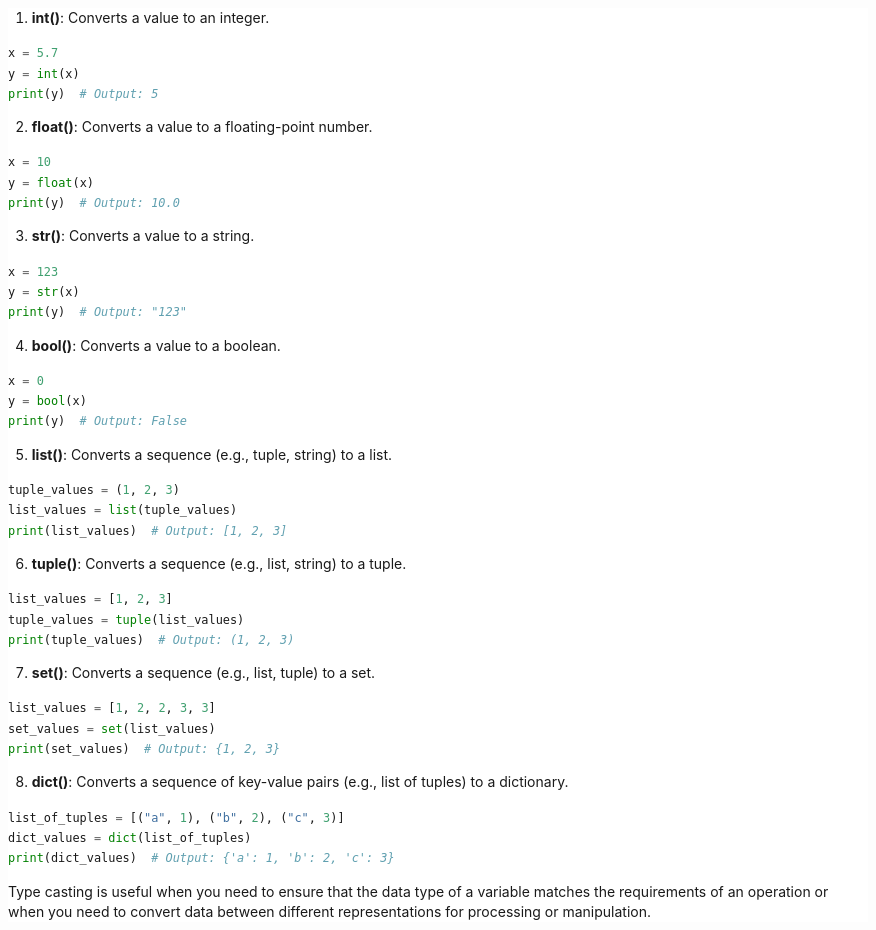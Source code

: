 1. **int()**: Converts a value to an integer.
```python
x = 5.7
y = int(x)
print(y)  # Output: 5
```

2. **float()**: Converts a value to a floating-point number.
```python
x = 10
y = float(x)
print(y)  # Output: 10.0
```

3. **str()**: Converts a value to a string.
```python
x = 123
y = str(x)
print(y)  # Output: "123"
```

4. **bool()**: Converts a value to a boolean.
```python
x = 0
y = bool(x)
print(y)  # Output: False
```

5. **list()**: Converts a sequence (e.g., tuple, string) to a list.
```python
tuple_values = (1, 2, 3)
list_values = list(tuple_values)
print(list_values)  # Output: [1, 2, 3]
```

6. **tuple()**: Converts a sequence (e.g., list, string) to a tuple.
```python
list_values = [1, 2, 3]
tuple_values = tuple(list_values)
print(tuple_values)  # Output: (1, 2, 3)
```

7. **set()**: Converts a sequence (e.g., list, tuple) to a set.
```python
list_values = [1, 2, 2, 3, 3]
set_values = set(list_values)
print(set_values)  # Output: {1, 2, 3}
```

8. **dict()**: Converts a sequence of key-value pairs (e.g., list of tuples) to a dictionary.
```python
list_of_tuples = [("a", 1), ("b", 2), ("c", 3)]
dict_values = dict(list_of_tuples)
print(dict_values)  # Output: {'a': 1, 'b': 2, 'c': 3}
```

Type casting is useful when you need to ensure that the data type of a variable matches the requirements of an operation or when you need to convert data between different representations for processing or manipulation.

